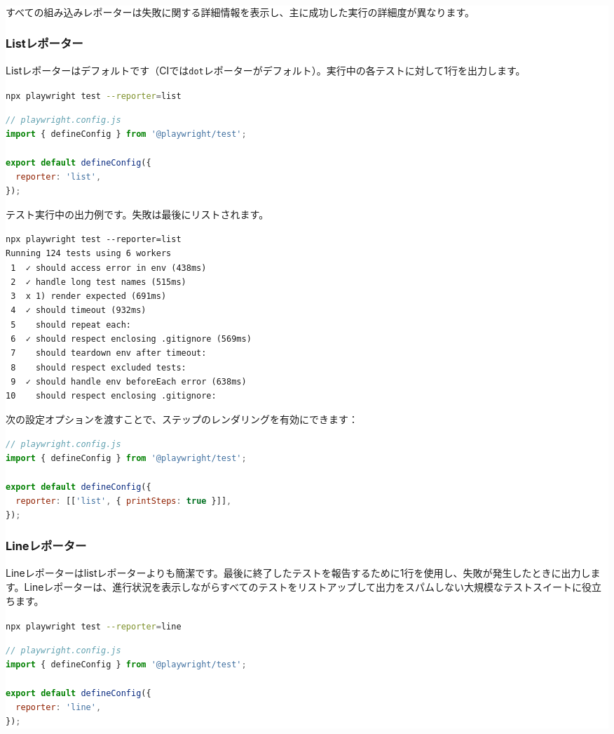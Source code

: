 すべての組み込みレポーターは失敗に関する詳細情報を表示し、主に成功した実行の詳細度が異なります。

### Listレポーター

Listレポーターはデフォルトです（CIでは`dot`レポーターがデフォルト）。実行中の各テストに対して1行を出力します。

```bash
npx playwright test --reporter=list
```

```javascript
// playwright.config.js
import { defineConfig } from '@playwright/test';

export default defineConfig({
  reporter: 'list',
});
```

テスト実行中の出力例です。失敗は最後にリストされます。

```
npx playwright test --reporter=list
Running 124 tests using 6 workers
 1  ✓ should access error in env (438ms)
 2  ✓ handle long test names (515ms)
 3  x 1) render expected (691ms)
 4  ✓ should timeout (932ms)
 5    should repeat each:
 6  ✓ should respect enclosing .gitignore (569ms)
 7    should teardown env after timeout:
 8    should respect excluded tests:
 9  ✓ should handle env beforeEach error (638ms)
10    should respect enclosing .gitignore:
```

次の設定オプションを渡すことで、ステップのレンダリングを有効にできます：

```javascript
// playwright.config.js
import { defineConfig } from '@playwright/test';

export default defineConfig({
  reporter: [['list', { printSteps: true }]],
});
```

### Lineレポーター

Lineレポーターはlistレポーターよりも簡潔です。最後に終了したテストを報告するために1行を使用し、失敗が発生したときに出力します。Lineレポーターは、進行状況を表示しながらすべてのテストをリストアップして出力をスパムしない大規模なテストスイートに役立ちます。

```bash
npx playwright test --reporter=line
```

```javascript
// playwright.config.js
import { defineConfig } from '@playwright/test';

export default defineConfig({
  reporter: 'line',
});
```
